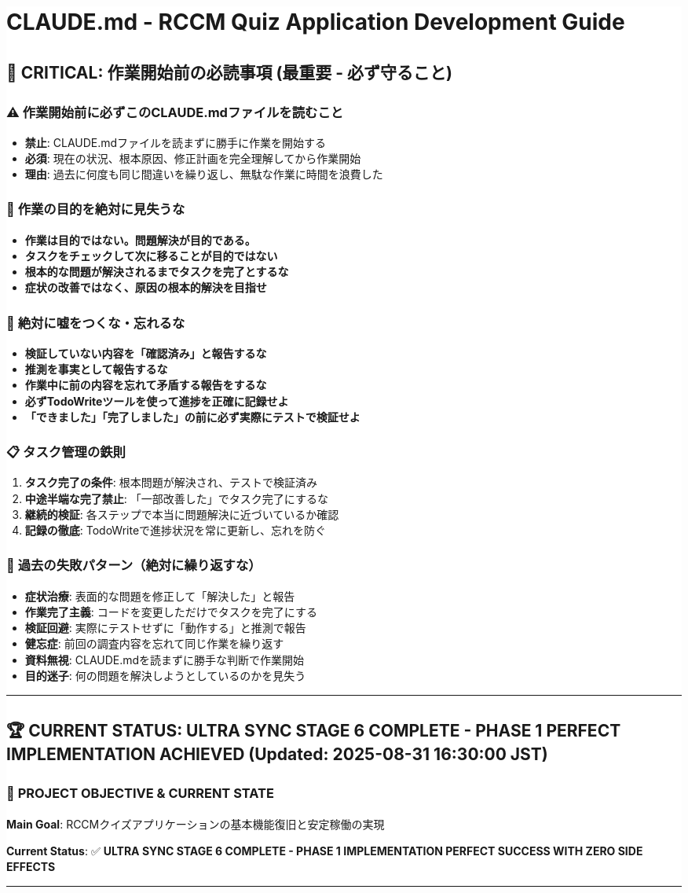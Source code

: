 # CLAUDE.md - RCCM Quiz Application Development Guide

## 🚨 **CRITICAL: 作業開始前の必読事項** (最重要 - 必ず守ること)

### ⚠️ **作業開始前に必ずこのCLAUDE.mdファイルを読むこと**
- **禁止**: CLAUDE.mdファイルを読まずに勝手に作業を開始する
- **必須**: 現在の状況、根本原因、修正計画を完全理解してから作業開始
- **理由**: 過去に何度も同じ間違いを繰り返し、無駄な作業に時間を浪費した

### 🎯 **作業の目的を絶対に見失うな**
- **作業は目的ではない。問題解決が目的である。**
- **タスクをチェックして次に移ることが目的ではない**
- **根本的な問題が解決されるまでタスクを完了とするな**
- **症状の改善ではなく、原因の根本的解決を目指せ**

### 🚫 **絶対に嘘をつくな・忘れるな**
- **検証していない内容を「確認済み」と報告するな**
- **推測を事実として報告するな**
- **作業中に前の内容を忘れて矛盾する報告をするな**
- **必ずTodoWriteツールを使って進捗を正確に記録せよ**
- **「できました」「完了しました」の前に必ず実際にテストで検証せよ**

### 📋 **タスク管理の鉄則**
1. **タスク完了の条件**: 根本問題が解決され、テストで検証済み
2. **中途半端な完了禁止**: 「一部改善した」でタスク完了にするな
3. **継続的検証**: 各ステップで本当に問題解決に近づいているか確認
4. **記録の徹底**: TodoWriteで進捗状況を常に更新し、忘れを防ぐ

### 🔄 **過去の失敗パターン（絶対に繰り返すな）**
- **症状治療**: 表面的な問題を修正して「解決した」と報告
- **作業完了主義**: コードを変更しただけでタスクを完了にする  
- **検証回避**: 実際にテストせずに「動作する」と推測で報告
- **健忘症**: 前回の調査内容を忘れて同じ作業を繰り返す
- **資料無視**: CLAUDE.mdを読まずに勝手な判断で作業開始
- **目的迷子**: 何の問題を解決しようとしているのかを見失う

---

## 🏆 **CURRENT STATUS: ULTRA SYNC STAGE 6 COMPLETE - PHASE 1 PERFECT IMPLEMENTATION ACHIEVED** (Updated: 2025-08-31 16:30:00 JST)

### 🎯 **PROJECT OBJECTIVE & CURRENT STATE**
**Main Goal**: RCCMクイズアプリケーションの基本機能復旧と安定稼働の実現

**Current Status**: ✅ **ULTRA SYNC STAGE 6 COMPLETE - PHASE 1 IMPLEMENTATION PERFECT SUCCESS WITH ZERO SIDE EFFECTS**

---